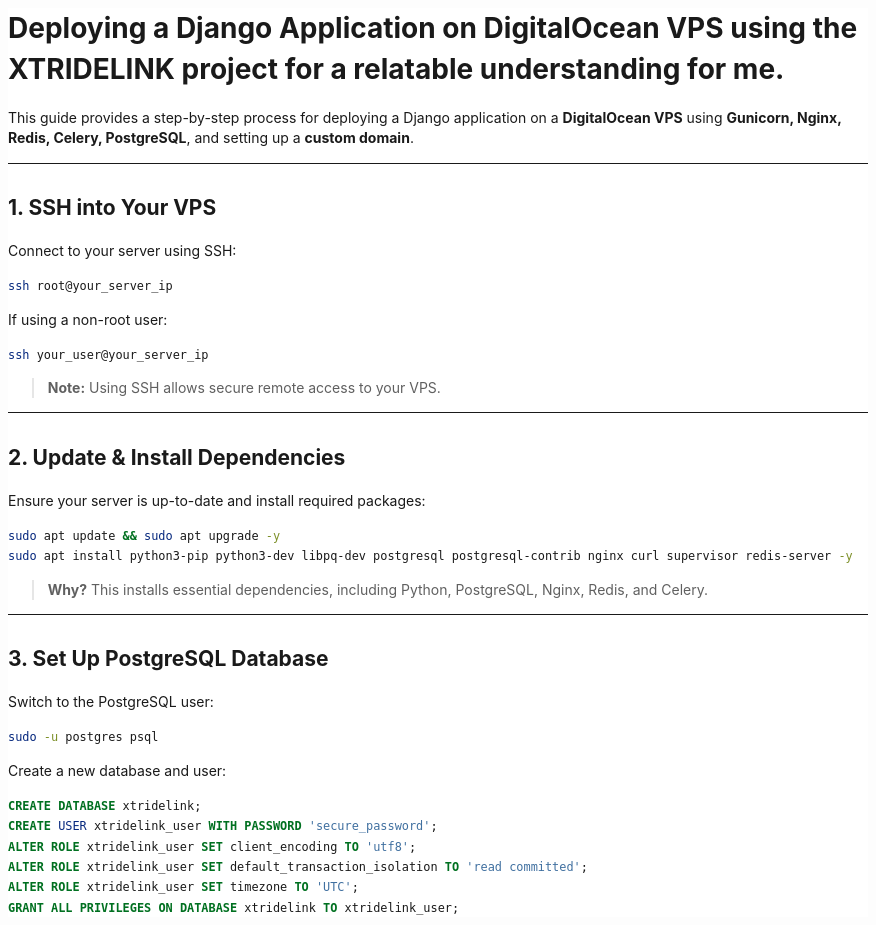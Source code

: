 # Deploying a Django Application on DigitalOcean VPS using the XTRIDELINK project for a relatable understanding for me.

This guide provides a step-by-step process for deploying a Django application on a **DigitalOcean VPS** using **Gunicorn, Nginx, Redis, Celery, PostgreSQL**, and setting up a **custom domain**.

---

## **1. SSH into Your VPS**
Connect to your server using SSH:

```bash
ssh root@your_server_ip
```

If using a non-root user:

```bash
ssh your_user@your_server_ip
```

> **Note:** Using SSH allows secure remote access to your VPS.

---

## **2. Update & Install Dependencies**
Ensure your server is up-to-date and install required packages:

```bash
sudo apt update && sudo apt upgrade -y
sudo apt install python3-pip python3-dev libpq-dev postgresql postgresql-contrib nginx curl supervisor redis-server -y
```

> **Why?** This installs essential dependencies, including Python, PostgreSQL, Nginx, Redis, and Celery.

---

## **3. Set Up PostgreSQL Database**
Switch to the PostgreSQL user:

```bash
sudo -u postgres psql
```

Create a new database and user:

```sql
CREATE DATABASE xtridelink;
CREATE USER xtridelink_user WITH PASSWORD 'secure_password';
ALTER ROLE xtridelink_user SET client_encoding TO 'utf8';
ALTER ROLE xtridelink_user SET default_transaction_isolation TO 'read committed';
ALTER ROLE xtridelink_user SET timezone TO 'UTC';
GRANT ALL PRIVILEGES ON DATABASE xtridelink TO xtridelink_user;
```
